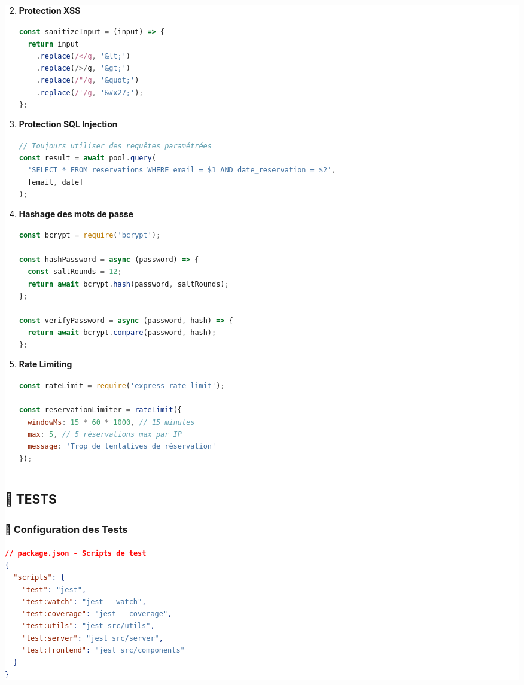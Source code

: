 
2. **Protection XSS**
   ```javascript
   const sanitizeInput = (input) => {
     return input
       .replace(/</g, '&lt;')
       .replace(/>/g, '&gt;')
       .replace(/"/g, '&quot;')
       .replace(/'/g, '&#x27;');
   };
   ```

3. **Protection SQL Injection**
   ```javascript
   // Toujours utiliser des requêtes paramétrées
   const result = await pool.query(
     'SELECT * FROM reservations WHERE email = $1 AND date_reservation = $2',
     [email, date]
   );
   ```

4. **Hashage des mots de passe**
   ```javascript
   const bcrypt = require('bcrypt');
   
   const hashPassword = async (password) => {
     const saltRounds = 12;
     return await bcrypt.hash(password, saltRounds);
   };
   
   const verifyPassword = async (password, hash) => {
     return await bcrypt.compare(password, hash);
   };
   ```

5. **Rate Limiting**
   ```javascript
   const rateLimit = require('express-rate-limit');
   
   const reservationLimiter = rateLimit({
     windowMs: 15 * 60 * 1000, // 15 minutes
     max: 5, // 5 réservations max par IP
     message: 'Trop de tentatives de réservation'
   });
   ```

---

## 🧪 **TESTS**

### 🔧 **Configuration des Tests**
```json
// package.json - Scripts de test
{
  "scripts": {
    "test": "jest",
    "test:watch": "jest --watch",
    "test:coverage": "jest --coverage",
    "test:utils": "jest src/utils",
    "test:server": "jest src/server",
    "test:frontend": "jest src/components"
  }
}
```
